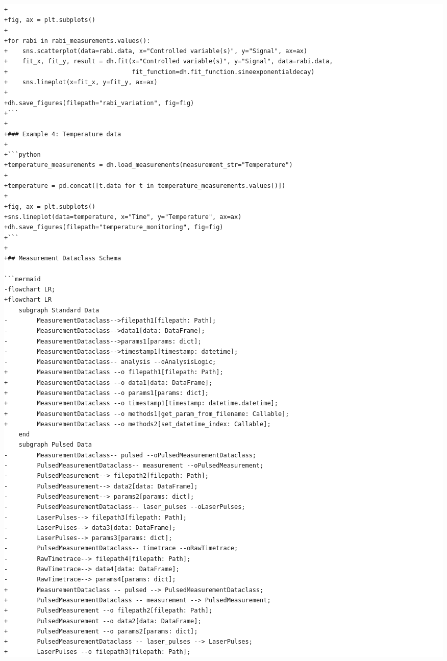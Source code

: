  ```
+
+fig, ax = plt.subplots()
+
+for rabi in rabi_measurements.values():
+    sns.scatterplot(data=rabi.data, x="Controlled variable(s)", y="Signal", ax=ax)
+    fit_x, fit_y, result = dh.fit(x="Controlled variable(s)", y="Signal", data=rabi.data,
+                                  fit_function=dh.fit_function.sineexponentialdecay)
+    sns.lineplot(x=fit_x, y=fit_y, ax=ax)
+
+dh.save_figures(filepath="rabi_variation", fig=fig)
+```
+
+### Example 4: Temperature data
+
+```python
+temperature_measurements = dh.load_measurements(measurement_str="Temperature")
+
+temperature = pd.concat([t.data for t in temperature_measurements.values()])
+
+fig, ax = plt.subplots()
+sns.lineplot(data=temperature, x="Time", y="Temperature", ax=ax)
+dh.save_figures(filepath="temperature_monitoring", fig=fig)
+```
+
+## Measurement Dataclass Schema
 
 ```mermaid
-flowchart LR;
+flowchart LR
     subgraph Standard Data
-        MeasurementDataclass-->filepath1[filepath: Path];
-        MeasurementDataclass-->data1[data: DataFrame];
-        MeasurementDataclass-->params1[params: dict];
-        MeasurementDataclass-->timestamp1[timestamp: datetime];
-        MeasurementDataclass-- analysis --oAnalysisLogic;
+        MeasurementDataclass --o filepath1[filepath: Path];
+        MeasurementDataclass --o data1[data: DataFrame];
+        MeasurementDataclass --o params1[params: dict];
+        MeasurementDataclass --o timestamp1[timestamp: datetime.datetime];
+        MeasurementDataclass --o methods1[get_param_from_filename: Callable];
+        MeasurementDataclass --o methods2[set_datetime_index: Callable];
     end
     subgraph Pulsed Data
-        MeasurementDataclass-- pulsed --oPulsedMeasurementDataclass;
-        PulsedMeasurementDataclass-- measurement --oPulsedMeasurement;
-        PulsedMeasurement--> filepath2[filepath: Path];
-        PulsedMeasurement--> data2[data: DataFrame];
-        PulsedMeasurement--> params2[params: dict];
-        PulsedMeasurementDataclass-- laser_pulses --oLaserPulses; 
-        LaserPulses--> filepath3[filepath: Path];
-        LaserPulses--> data3[data: DataFrame];
-        LaserPulses--> params3[params: dict];
-        PulsedMeasurementDataclass-- timetrace --oRawTimetrace;
-        RawTimetrace--> filepath4[filepath: Path];
-        RawTimetrace--> data4[data: DataFrame];
-        RawTimetrace--> params4[params: dict];
+        MeasurementDataclass -- pulsed --> PulsedMeasurementDataclass;
+        PulsedMeasurementDataclass -- measurement --> PulsedMeasurement;
+        PulsedMeasurement --o filepath2[filepath: Path];
+        PulsedMeasurement --o data2[data: DataFrame];
+        PulsedMeasurement --o params2[params: dict];
+        PulsedMeasurementDataclass -- laser_pulses --> LaserPulses;
+        LaserPulses --o filepath3[filepath: Path];
 ```